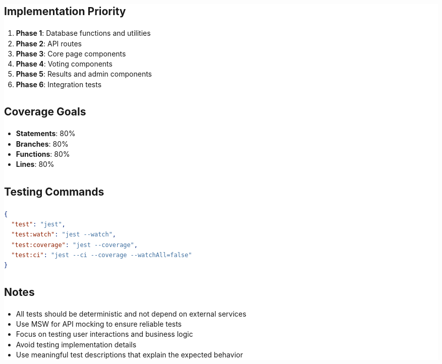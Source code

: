 ## Implementation Priority

1. **Phase 1**: Database functions and utilities
2. **Phase 2**: API routes
3. **Phase 3**: Core page components
4. **Phase 4**: Voting components
5. **Phase 5**: Results and admin components
6. **Phase 6**: Integration tests

## Coverage Goals

- **Statements**: 80%
- **Branches**: 80%
- **Functions**: 80%
- **Lines**: 80%

## Testing Commands

```json
{
  "test": "jest",
  "test:watch": "jest --watch",
  "test:coverage": "jest --coverage",
  "test:ci": "jest --ci --coverage --watchAll=false"
}
```

## Notes

- All tests should be deterministic and not depend on external services
- Use MSW for API mocking to ensure reliable tests
- Focus on testing user interactions and business logic
- Avoid testing implementation details
- Use meaningful test descriptions that explain the expected behavior

















